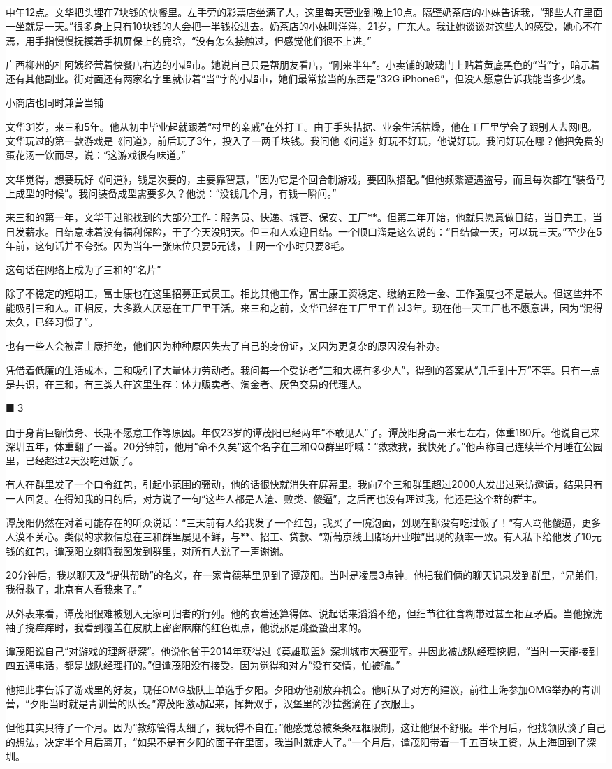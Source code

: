 
中午12点。文华把头埋在7块钱的快餐里。左手旁的彩票店坐满了人，这里每天营业到晚上10点。隔壁奶茶店的小妹告诉我，“那些人在里面一坐就是一天。”很多身上只有10块钱的人会把一半钱投进去。奶茶店的小妹叫洋洋，21岁，广东人。我让她谈谈对这些人的感受，她心不在焉，用手指慢慢抚摸着手机屏保上的鹿晗，“没有怎么接触过，但感觉他们很不上进。”


广西柳州的杜阿姨经营着快餐店右边的小超市。她说自己只是帮朋友看店，“刚来半年”。小卖铺的玻璃门上贴着黄底黑色的“当”字，暗示着还有其他副业。街对面还有两家名字里就带着“当”字的小超市，她们最常接当的东西是“32G iPhone6”，但没人愿意告诉我能当多少钱。


小商店也同时兼营当铺

文华31岁，来三和5年。他从初中毕业起就跟着“村里的亲戚”在外打工。由于手头拮据、业余生活枯燥，他在工厂里学会了跟别人去网吧。文华玩过的第一款游戏是《问道》，前后玩了3年，投入了一两千块钱。我问他《问道》好玩不好玩，他说好玩。我问好玩在哪？他把免费的蛋花汤一饮而尽，说：“这游戏很有味道。”


文华觉得，想要玩好《问道》，钱是次要的，主要靠智慧，“因为它是个回合制游戏，要团队搭配。”但他频繁遭遇盗号，而且每次都在“装备马上成型的时候”。我问装备成型需要多久？他说：“没钱几个月，有钱一瞬间。”


来三和的第一年，文华干过能找到的大部分工作：服务员、快递、城管、保安、工厂**。但第二年开始，他就只愿意做日结，当日完工，当日发薪水。日结意味着没有福利保险，干了今天没明天。但三和人欢迎日结。一个顺口溜是这么说的：“日结做一天，可以玩三天。”至少在5年前，这句话并不夸张。因为当年一张床位只要5元钱，上网一个小时只要8毛。


这句话在网络上成为了三和的“名片”

除了不稳定的短期工，富士康也在这里招募正式员工。相比其他工作，富士康工资稳定、缴纳五险一金、工作强度也不是最大。但这些并不能吸引三和人。正相反，大多数人厌恶在工厂里干活。来三和之前，文华已经在工厂里工作过3年。现在他一天工厂也不愿意进，因为“混得太久，已经习惯了”。


也有一些人会被富士康拒绝，他们因为种种原因失去了自己的身份证，又因为更复杂的原因没有补办。


凭借着低廉的生活成本，三和吸引了大量体力劳动者。我问每一个受访者“三和大概有多少人”，得到的答案从“几千到十万”不等。只有一点是共识，在三和，有三类人在这里生存：体力贩卖者、淘金者、灰色交易的代理人。


■ 3


由于身背巨额债务、长期不愿意工作等原因。年仅23岁的谭茂阳已经两年“不敢见人”了。谭茂阳身高一米七左右，体重180斤。他说自己来深圳五年，体重翻了一番。20分钟前，他用“命不久矣”这个名字在三和QQ群里呼喊：“救救我，我快死了。”他声称自己连续半个月睡在公园里，已经超过2天没吃过饭了。


有人在群里发了一个口令红包，引起小范围的骚动，他的话很快就消失在屏幕里。我向7个三和群里超过2000人发出过采访邀请，结果只有一人回复。在得知我的目的后，对方说了一句“这些人都是人渣、败类、傻逼”，之后再也没有理过我，他还是这个群的群主。


谭茂阳仍然在对着可能存在的听众说话：“三天前有人给我发了一个红包，我买了一碗泡面，到现在都没有吃过饭了！”有人骂他傻逼，更多人漠不关心。类似的求救信息在三和群里屡见不鲜，与**、招工、贷款、“新葡京线上赌场开业啦”出现的频率一致。有人私下给他发了10元钱的红包，谭茂阳立刻将截图发到群里，对所有人说了一声谢谢。


20分钟后，我以聊天及“提供帮助”的名义，在一家肯德基里见到了谭茂阳。当时是凌晨3点钟。他把我们俩的聊天记录发到群里，“兄弟们，我得救了，北京有人看我来了。”


从外表来看，谭茂阳很难被划入无家可归者的行列。他的衣着还算得体、说起话来滔滔不绝，但细节往往含糊带过甚至相互矛盾。当他撩洗袖子挠痒痒时，我看到覆盖在皮肤上密密麻麻的红色斑点，他说那是跳蚤蛰出来的。


谭茂阳说自己“对游戏的理解挺深”。他说他曾于2014年获得过《英雄联盟》深圳城市大赛亚军。并因此被战队经理挖掘，“当时一天能接到四五通电话，都是战队经理打的。”但谭茂阳没有接受。因为觉得和对方“没有交情，怕被骗。”


他把此事告诉了游戏里的好友，现任OMG战队上单选手夕阳。夕阳劝他别放弃机会。他听从了对方的建议，前往上海参加OMG举办的青训营，“夕阳当时就是青训营的队长。”谭茂阳激动起来，挥舞双手，汉堡里的沙拉酱滴在了衣服上。


但他其实只待了一个月。因为“教练管得太细了，我玩得不自在。”他感觉总被条条框框限制，这让他很不舒服。半个月后，他找领队谈了自己的想法，决定半个月后离开，“如果不是有夕阳的面子在里面，我当时就走人了。”一个月后，谭茂阳带着一千五百块工资，从上海回到了深圳。
